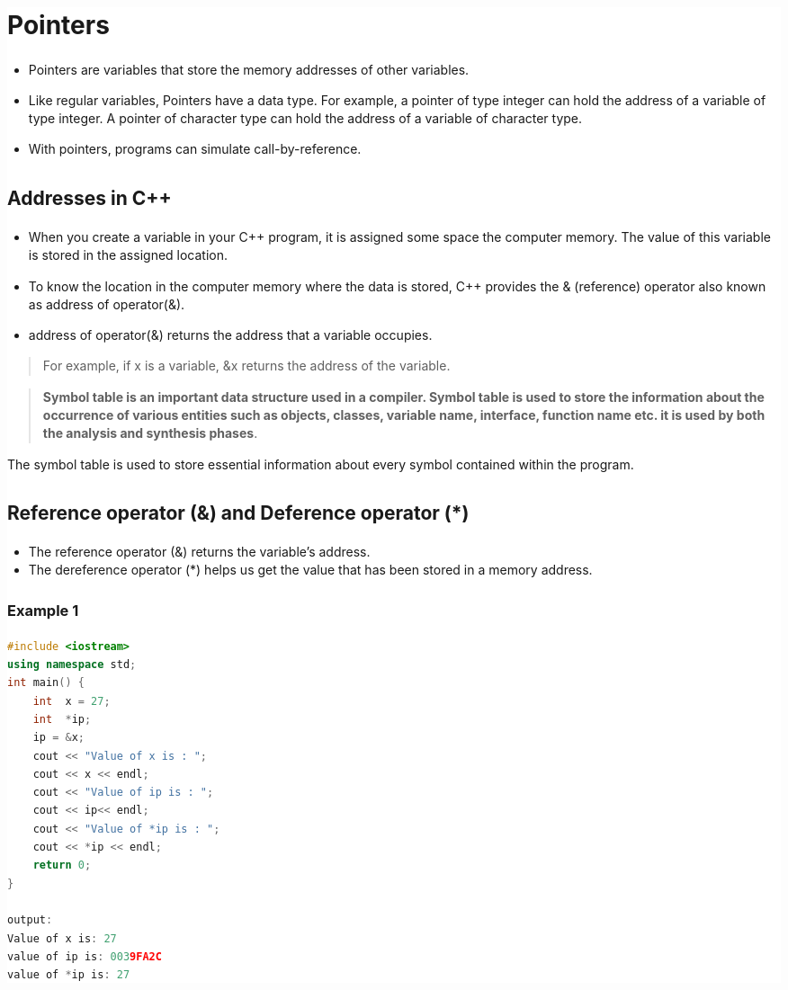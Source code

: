 
# Pointers

- Pointers are variables that store the memory addresses of other variables.

- Like regular variables, Pointers have a data type. For example, a pointer of type integer can hold the address of a variable of type integer. A pointer of character type can hold the address of a variable of character type.

- With pointers, programs can simulate call-by-reference. 




## Addresses in C++

- When you create a variable in your C++ program, it is assigned some space the computer memory. The value of this variable is stored in the assigned location.

- To know the location in the computer memory where the data is stored, C++ provides the & (reference) operator also known as address of operator(&).

- address of operator(&) returns the address that a variable occupies. 
> For example, if x is a variable, &x returns the address of the variable.

> **Symbol table is an important data structure used in a compiler. Symbol table is used to store the information about the occurrence of various entities such as objects, classes, variable name, interface, function name etc. it is used by both the analysis and synthesis phases**.

The symbol table is used to store essential information about every symbol contained within the program. 

## Reference operator (&) and Deference operator (*)

- The reference operator (&) returns the variable’s address.
- The dereference operator (*) helps us get the value that has been stored in a memory address.
### Example 1

```C++
#include <iostream>
using namespace std;
int main() {
	int  x = 27;  
	int  *ip;        
	ip = &x;       
	cout << "Value of x is : ";
	cout << x << endl;
	cout << "Value of ip is : ";
	cout << ip<< endl;
	cout << "Value of *ip is : ";
	cout << *ip << endl;
	return 0;
}

output:
Value of x is: 27
value of ip is: 0039FA2C
value of *ip is: 27
```
